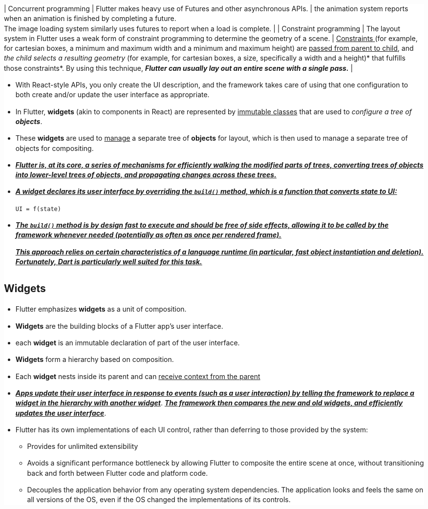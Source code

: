 | Concurrent programming                      | Flutter makes heavy use of Futures and other asynchronous APIs.                                                                                                                                                                                                                                                                                  | the animation system reports when an animation is finished by completing a future. <br/>The image loading system similarly uses futures to report when a load is complete.                                                                                                                                                                                                                                                                            |
| Constraint programming                      | The layout system in Flutter uses a weak form of constraint programming to determine the geometry of a scene.                                                                                                                                                                                                                                    | <u>Constraints </u>(for example, for cartesian boxes, a minimum and maximum width and a minimum and maximum height) are <u>passed from parent to child</u>, and *the child selects a resulting geometry* (for example, for cartesian boxes, a size, specifically a width and a height)* that fulfills those constraints*. By using this technique, ***Flutter can usually lay out an entire scene with a single pass.***                              |

- With React-style APIs, you only create the UI description, and the framework takes care of using that one configuration to both create and/or update the user interface as appropriate.

- In Flutter, **widgets** (akin to components in React) are represented by <u>immutable classes</u> that are used to *configure a tree of **objects***.

- These **widgets** are used to <u>manage</u> a separate tree of **objects** for layout, which is then used to manage a separate tree of objects for compositing.

- ***<u>Flutter is, at its core, a series of mechanisms for efficiently walking the modified parts of trees, converting trees of objects into lower-level trees of objects, and propagating changes across these trees.</u>***

- ***<u>A widget declares its user interface by overriding the `build()` method, which is a function that converts state to UI:</u>***
  
  ```
  UI = f(state)
  ```

- ***<u>The `build()` method is by design fast to execute and should be free of side effects, allowing it to be called by the framework whenever needed (potentially as often as once per rendered frame).</u>***
  
  ***<u>This approach relies on certain characteristics of a language runtime (in particular, fast object instantiation and deletion). Fortunately, [Dart is particularly well suited for this task](https://medium.com/flutter/flutter-dont-fear-the-garbage-collector-d69b3ff1ca30).</u>***

## Widgets

- Flutter emphasizes **widgets** as a unit of composition.

- **Widgets** are the building blocks of a Flutter app’s user interface.

- each **widget** is an immutable declaration of part of the user interface.

- **Widgets** form a hierarchy based on composition. 

- Each **widget** nests inside its parent and can <u>receive context from the parent</u>

- ***<u>Apps update their user interface in response to events (such as a user interaction) by telling the framework to replace a widget in the hierarchy with another widget</u>***. ***<u>The framework then compares the new and old widgets, and efficiently updates the user interface</u>***.

- Flutter has its own implementations of each UI control, rather than deferring to those provided by the system:
  
  - Provides for unlimited extensibility
  
  - Avoids a significant performance bottleneck by allowing Flutter to composite the entire scene at once, without transitioning back and forth between Flutter code and platform code.
  
  - Decouples the application behavior from any operating system dependencies. The application looks and feels the same on all versions of the OS, even if the OS changed the implementations of its controls.
